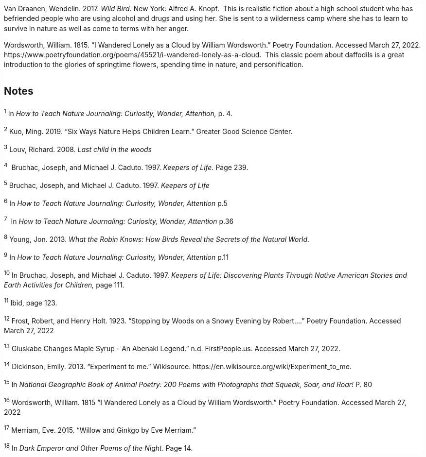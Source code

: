 <p>Van Draanen, Wendelin. 2017. <em>Wild Bird</em>. New York: Alfred A. Knopf.&nbsp; This is realistic fiction about a high school student who has befriended people who are using alcohol and drugs and using her. She is sent to a wilderness camp where she has to learn to survive in nature as well as come to terms with her anger.</p>
<p>Wordsworth, William. 1815. &ldquo;I Wandered Lonely as a Cloud by William Wordsworth.&rdquo; Poetry Foundation. Accessed March 27, 2022. https://www.poetryfoundation.org/poems/45521/i-wandered-lonely-as-a-cloud.&nbsp; This classic poem about daffodils is a great introduction to the glories of springtime flowers, spending time in nature, and personification.</p>
<h2><strong>Notes</strong></h2>
<p><sup>1</sup> In <em>How to Teach Nature Journaling: Curiosity, Wonder, Attention, </em>p. 4.</p>
<p><sup>2</sup> Kuo, Ming. 2019. &ldquo;Six Ways Nature Helps Children Learn.&rdquo; Greater Good Science Center.</p>
<p><sup>3</sup> Louv, Richard. 2008. <em>Last child in the woods</em></p>
<p><sup>4</sup>&nbsp; Bruchac, Joseph, and Michael J. Caduto. 1997. <em>Keepers of Life. </em>Page 239.</p>
<p><sup>5</sup> Bruchac, Joseph, and Michael J. Caduto. 1997. <em>Keepers of Life</em></p>
<p><sup>6</sup> In <em>How to Teach Nature Journaling: Curiosity, Wonder, Attention </em>p.5</p>
<p><sup>7</sup>&nbsp; In <em>How to Teach Nature Journaling: Curiosity, Wonder, Attention </em>p.36</p>
<p><sup>8</sup> Young, Jon. 2013. <em>What the Robin Knows: How Birds Reveal the Secrets of the Natural World</em>.</p>
<p><sup>9</sup> In <em>How to Teach Nature Journaling: Curiosity, Wonder, Attention </em>p.11</p>
<p><sup>10</sup> In Bruchac, Joseph, and Michael J. Caduto. 1997. <em>Keepers of Life: Discovering Plants Through Native American Stories and Earth Activities for Children, </em>page 111.</p>
<p><sup>11</sup> Ibid, page 123.</p>
<p><sup>12</sup> Frost, Robert, and Henry Holt. 1923. &ldquo;Stopping by Woods on a Snowy Evening by Robert&hellip;.&rdquo; Poetry Foundation. Accessed March 27, 2022</p>
<p><sup>13</sup> Gluskabe Changes Maple Syrup - An Abenaki Legend.&rdquo; n.d. FirstPeople.us. Accessed March 27, 2022.</p>
<p><sup>14</sup> Dickinson, Emily. 2013. &ldquo;Experiment to me.&rdquo; Wikisource. https://en.wikisource.org/wiki/Experiment_to_me.</p>
<p><sup>15</sup> In <em>National Geographic Book of Animal Poetry: 200 Poems with Photographs that Squeak, Soar, and Roar!</em> P. 80</p>
<p><sup>16</sup> Wordsworth, William. 1815 &ldquo;I Wandered Lonely as a Cloud by William Wordsworth.&rdquo; Poetry Foundation. Accessed March 27, 2022</p>
<p><sup>17</sup> Merriam, Eve. 2015. &ldquo;Willow and Ginkgo by Eve Merriam.&rdquo;</p>
<p><sup>18</sup> In <em>Dark Emperor and Other Poems of the Night</em>. Page 14.</p>
</main>
